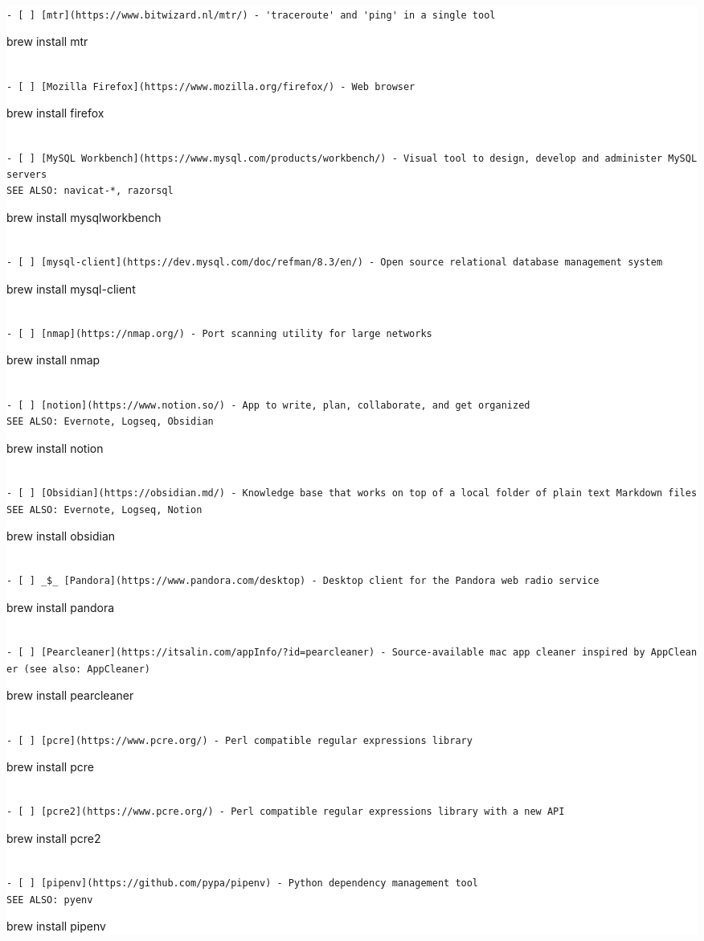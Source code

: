   ```
- [ ] [mtr](https://www.bitwizard.nl/mtr/) - 'traceroute' and 'ping' in a single tool
  ```
  brew install mtr
  ```

- [ ] [Mozilla Firefox](https://www.mozilla.org/firefox/) - Web browser
  ```
  brew install firefox
  ```

- [ ] [MySQL Workbench](https://www.mysql.com/products/workbench/) - Visual tool to design, develop and administer MySQL servers
  SEE ALSO: navicat-*, razorsql
  ```
  brew install mysqlworkbench
  ```

- [ ] [mysql-client](https://dev.mysql.com/doc/refman/8.3/en/) - Open source relational database management system
  ```
  brew install mysql-client
  ```
  
- [ ] [nmap](https://nmap.org/) - Port scanning utility for large networks
  ```
  brew install nmap
  ```

- [ ] [notion](https://www.notion.so/) - App to write, plan, collaborate, and get organized
  SEE ALSO: Evernote, Logseq, Obsidian
  ```
  brew install notion
  ```

- [ ] [Obsidian](https://obsidian.md/) - Knowledge base that works on top of a local folder of plain text Markdown files
  SEE ALSO: Evernote, Logseq, Notion
  ```
  brew install obsidian
  ```

- [ ] _$_ [Pandora](https://www.pandora.com/desktop) - Desktop client for the Pandora web radio service
  ```
  brew install pandora
  ```

- [ ] [Pearcleaner](https://itsalin.com/appInfo/?id=pearcleaner) - Source-available mac app cleaner inspired by AppCleaner (see also: AppCleaner)
```
brew install pearcleaner
```

- [ ] [pcre](https://www.pcre.org/) - Perl compatible regular expressions library
  ```
  brew install pcre
  ```

- [ ] [pcre2](https://www.pcre.org/) - Perl compatible regular expressions library with a new API
  ```
  brew install pcre2
  ```

- [ ] [pipenv](https://github.com/pypa/pipenv) - Python dependency management tool
  SEE ALSO: pyenv
  ```
  brew install pipenv
  ```
  ```